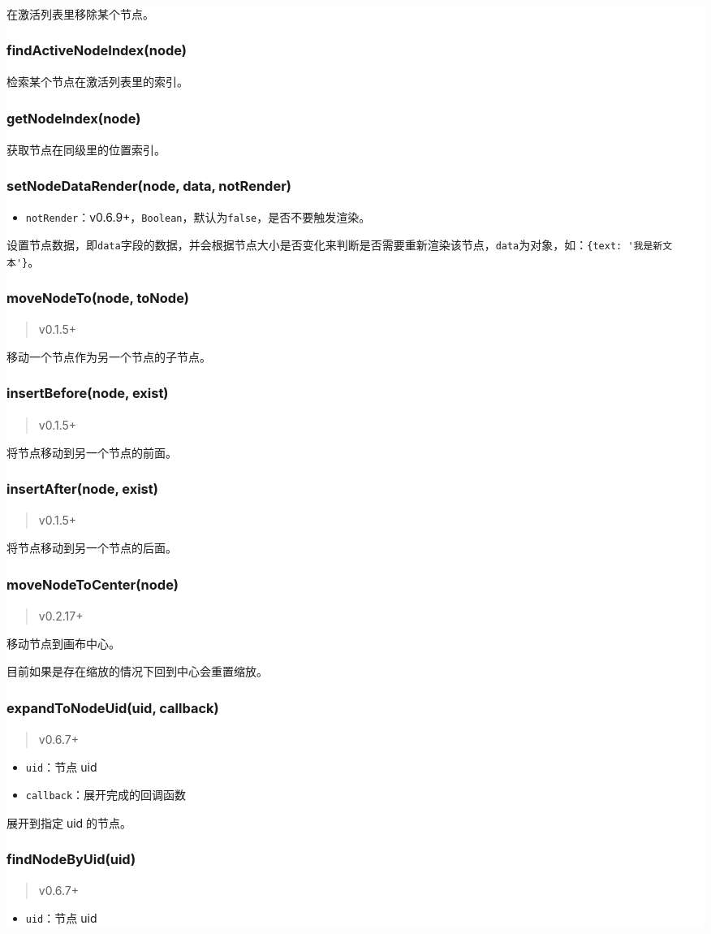 在激活列表里移除某个节点。

### findActiveNodeIndex(node)

检索某个节点在激活列表里的索引。

### getNodeIndex(node)

获取节点在同级里的位置索引。

### setNodeDataRender(node, data, notRender)

- `notRender`：v0.6.9+，`Boolean`，默认为`false`，是否不要触发渲染。

设置节点数据，即`data`字段的数据，并会根据节点大小是否变化来判断是否需要重新渲染该节点，`data`为对象，如：`{text: '我是新文本'}`。

### moveNodeTo(node, toNode)

> v0.1.5+

移动一个节点作为另一个节点的子节点。

### insertBefore(node, exist)

> v0.1.5+

将节点移动到另一个节点的前面。

### insertAfter(node, exist)

> v0.1.5+

将节点移动到另一个节点的后面。

### moveNodeToCenter(node)

> v0.2.17+

移动节点到画布中心。

目前如果是存在缩放的情况下回到中心会重置缩放。

### expandToNodeUid(uid, callback)

> v0.6.7+

- `uid`：节点 uid

- `callback`：展开完成的回调函数

展开到指定 uid 的节点。

### findNodeByUid(uid)

> v0.6.7+

- `uid`：节点 uid

